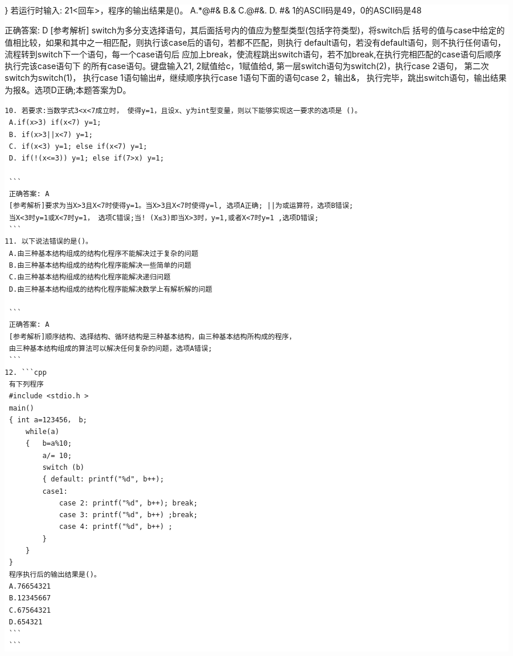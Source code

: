    }
   若运行时输入: 21<回车>，程序的输出结果是()。
   A.*@#&
   B.&
   C.@#&.
   D. #&
   1的ASCII码是49，0的ASCII码是48
   ```
   ```
   正确答案: D
   [参考解析] switch为多分支选择语句，其后面括号内的值应为整型类型(包括字符类型)，将switch后
   括号的值与case中给定的值相比较，如果和其中之一相匹配，则执行该case后的语句，若都不匹配，则执行
   default语句，若没有default语句，则不执行任何语句，流程转到switch下一个语句，每一个case语句后
   应加上break，使流程跳出switch语句，若不加break,在执行完相匹配的case语句后顺序执行完该case语句下
   的所有case语句。键盘输入21, 2赋值给c，1赋值给d, 第一层switch语句为switch(2)，执行case 2语句，
   第二次switch为switch(1)， 执行case 1语句输出#，继续顺序执行case 1语句下面的语句case 2，输出&，
   执行完毕，跳出switch语句，输出结果为报&。选项D正确;本题答案为D。
   ```
10. 若要求:当数学式3<x<7成立时， 使得y=1，且设x、y为int型变量，则以下能够实现这一要求的选项是 ()。
    A.if(x>3) if(x<7) y=1;
    B. if(x>3||x<7) y=1;
    C. if(x<3) y=1; else if(x<7) y=1;
    D. if(!(x<=3)) y=1; else if(7>x) y=1;

    ```
    正确答案: A
    [参考解析]要求为当X>3且X<7时使得y=1。当X>3且X<7时使得y=l, 选项A正确; ||为或运算符，选项B错误;
    当X<3时y=1或X<7时y=1， 选项C错误;当! (X≤3)即当X>3时，y=1,或者X<7时y=1 ,选项D错误;
    ```
11. 以下说法错误的是()。
    A.由三种基本结构组成的结构化程序不能解决过于复杂的问题
    B.由三种基本结构组成的结构化程序能解决一些简单的问题
    C.由三种基本结构组成的结构化程序能解决递归问题
    D.由三种基本结构组成的结构化程序能解决数学上有解析解的问题

    ```
    正确答案: A
    [参考解析]顺序结构、选择结构、循环结构是三种基本结构，由三种基本结构所构成的程序，
    由三种基本结构组成的算法可以解决任何复杂的问题，选项A错误;
    ```
12. ```cpp
    有下列程序
    #include <stdio.h >
    main()
    { int a=123456， b;
        while(a)
        {   b=a%10;
            a/= 10;
            switch (b)
            { default: printf("%d", b++);
            case1:
                case 2: printf("%d", b++); break;
                case 3: printf("%d", b++) ;break;
                case 4: printf("%d", b++) ;
            }
        }
    }
    程序执行后的输出结果是()。
    A.76654321
    B.12345667
    C.67564321
    D.654321
    ```
    ```
   ```